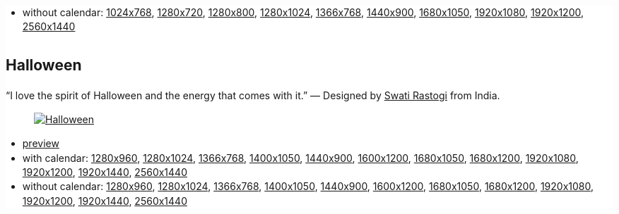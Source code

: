 * without calendar: [1024x768](https://smashingmagazine.com/files/wallpapers/oct-17/a-very-pug-o-ween/nocal/oct-17-a-very-pug-o-ween-nocal-1024x768.png "A Very Pug-o-ween - 1024x768"), [1280x720](https://smashingmagazine.com/files/wallpapers/oct-17/a-very-pug-o-ween/nocal/oct-17-a-very-pug-o-ween-nocal-1280x720.png "A Very Pug-o-ween - 1280x720"), [1280x800](https://smashingmagazine.com/files/wallpapers/oct-17/a-very-pug-o-ween/nocal/oct-17-a-very-pug-o-ween-nocal-1280x800.png "A Very Pug-o-ween - 1280x800"), [1280x1024](https://smashingmagazine.com/files/wallpapers/oct-17/a-very-pug-o-ween/nocal/oct-17-a-very-pug-o-ween-nocal-1280x1024.png "A Very Pug-o-ween - 1280x1024"), [1366x768](https://smashingmagazine.com/files/wallpapers/oct-17/a-very-pug-o-ween/nocal/oct-17-a-very-pug-o-ween-nocal-1366x768.png "A Very Pug-o-ween - 1366x768"), [1440x900](https://smashingmagazine.com/files/wallpapers/oct-17/a-very-pug-o-ween/nocal/oct-17-a-very-pug-o-ween-nocal-1440x900.png "A Very Pug-o-ween - 1440x900"), [1680x1050](https://smashingmagazine.com/files/wallpapers/oct-17/a-very-pug-o-ween/nocal/oct-17-a-very-pug-o-ween-nocal-1680x1050.png "A Very Pug-o-ween - 1680x1050"), [1920x1080](https://smashingmagazine.com/files/wallpapers/oct-17/a-very-pug-o-ween/nocal/oct-17-a-very-pug-o-ween-nocal-1920x1080.png "A Very Pug-o-ween - 1920x1080"), [1920x1200](https://smashingmagazine.com/files/wallpapers/oct-17/a-very-pug-o-ween/nocal/oct-17-a-very-pug-o-ween-nocal-1920x1200.png "A Very Pug-o-ween - 1920x1200"), [2560x1440](https://smashingmagazine.com/files/wallpapers/oct-17/a-very-pug-o-ween/nocal/oct-17-a-very-pug-o-ween-nocal-2560x1440.png "A Very Pug-o-ween - 2560x1440")

## Halloween

“I love the spirit of Halloween and the energy that comes with it.” — Designed by [Swati Rastogi](https://www.behance.net/swatigraphicdesigner) from India.

<figure><a href="https://smashingmagazine.com/files/wallpapers/oct-17/halloween/oct-17-halloween-full.jpg" title="Halloween"><img loading="lazy" decoding="async"  alt="Halloween" src="https://archive.smashing.media/assets/344dbf88-fdf9-42bb-adb4-46f01eedd629/dcc4d30b-79a6-4850-a79b-6dcce41c8837/oct-17-halloween-preview-opt.png" /></a></figure>

* [preview](https://smashingmagazine.com/files/wallpapers/oct-17/halloween/oct-17-halloween-preview.jpg "Halloween - Preview")
* with calendar: [1280x960](https://smashingmagazine.com/files/wallpapers/oct-17/halloween/cal/oct-17-halloween-cal-1280x960.jpg "Halloween - 1280x960"), [1280x1024](https://smashingmagazine.com/files/wallpapers/oct-17/halloween/cal/oct-17-halloween-cal-1280x1024.jpg "Halloween - 1280x1024"), [1366x768](https://smashingmagazine.com/files/wallpapers/oct-17/halloween/cal/oct-17-halloween-cal-1366x768.jpg "Halloween - 1366x768"), [1400x1050](https://smashingmagazine.com/files/wallpapers/oct-17/halloween/cal/oct-17-halloween-cal-1400x1050.jpg "Halloween - 1400x1050"), [1440x900](https://smashingmagazine.com/files/wallpapers/oct-17/halloween/cal/oct-17-halloween-cal-1440x900.jpg "Halloween - 1440x900"), [1600x1200](https://smashingmagazine.com/files/wallpapers/oct-17/halloween/cal/oct-17-halloween-cal-1600x1200.jpg "Halloween - 1600x1200"), [1680x1050](https://smashingmagazine.com/files/wallpapers/oct-17/halloween/cal/oct-17-halloween-cal-1680x1050.jpg "Halloween - 1680x1050"), [1680x1200](https://smashingmagazine.com/files/wallpapers/oct-17/halloween/cal/oct-17-halloween-cal-1680x1200.jpg "Halloween - 1680x1200"), [1920x1080](https://smashingmagazine.com/files/wallpapers/oct-17/halloween/cal/oct-17-halloween-cal-1920x1080.jpg "Halloween - 1920x1080"), [1920x1200](https://smashingmagazine.com/files/wallpapers/oct-17/halloween/cal/oct-17-halloween-cal-1920x1200.jpg "Halloween - 1920x1200"), [1920x1440](https://smashingmagazine.com/files/wallpapers/oct-17/halloween/cal/oct-17-halloween-cal-1920x1440.jpg "Halloween - 1920x1440"), [2560x1440](https://smashingmagazine.com/files/wallpapers/oct-17/halloween/cal/oct-17-halloween-cal-2560x1440.jpg "Halloween - 2560x1440")
* without calendar: [1280x960](https://smashingmagazine.com/files/wallpapers/oct-17/halloween/nocal/oct-17-halloween-nocal-1280x960.jpg "Halloween - 1280x960"), [1280x1024](https://smashingmagazine.com/files/wallpapers/oct-17/halloween/nocal/oct-17-halloween-nocal-1280x1024.jpg "Halloween - 1280x1024"), [1366x768](https://smashingmagazine.com/files/wallpapers/oct-17/halloween/nocal/oct-17-halloween-nocal-1366x768.jpg "Halloween - 1366x768"), [1400x1050](https://smashingmagazine.com/files/wallpapers/oct-17/halloween/nocal/oct-17-halloween-nocal-1400x1050.jpg "Halloween - 1400x1050"), [1440x900](https://smashingmagazine.com/files/wallpapers/oct-17/halloween/nocal/oct-17-halloween-nocal-1440x900.jpg "Halloween - 1440x900"), [1600x1200](https://smashingmagazine.com/files/wallpapers/oct-17/halloween/nocal/oct-17-halloween-nocal-1600x1200.jpg "Halloween - 1600x1200"), [1680x1050](https://smashingmagazine.com/files/wallpapers/oct-17/halloween/nocal/oct-17-halloween-nocal-1680x1050.jpg "Halloween - 1680x1050"), [1680x1200](https://smashingmagazine.com/files/wallpapers/oct-17/halloween/nocal/oct-17-halloween-nocal-1680x1200.jpg "Halloween - 1680x1200"), [1920x1080](https://smashingmagazine.com/files/wallpapers/oct-17/halloween/nocal/oct-17-halloween-nocal-1920x1080.jpg "Halloween - 1920x1080"), [1920x1200](https://smashingmagazine.com/files/wallpapers/oct-17/halloween/nocal/oct-17-halloween-nocal-1920x1200.jpg "Halloween - 1920x1200"), [1920x1440](https://smashingmagazine.com/files/wallpapers/oct-17/halloween/nocal/oct-17-halloween-nocal-1920x1440.jpg "Halloween - 1920x1440"), [2560x1440](https://smashingmagazine.com/files/wallpapers/oct-17/halloween/nocal/oct-17-halloween-nocal-2560x1440.jpg "Halloween - 2560x1440")
